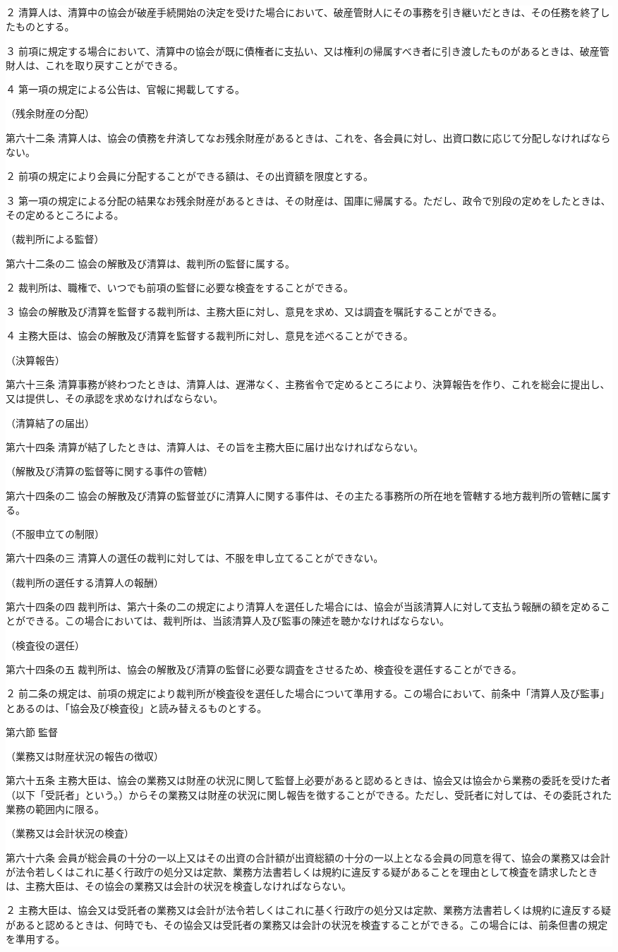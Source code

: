 ２ 清算人は、清算中の協会が破産手続開始の決定を受けた場合において、破産管財人にその事務を引き継いだときは、その任務を終了したものとする。

３ 前項に規定する場合において、清算中の協会が既に債権者に支払い、又は権利の帰属すべき者に引き渡したものがあるときは、破産管財人は、これを取り戻すことができる。

４ 第一項の規定による公告は、官報に掲載してする。

（残余財産の分配）

第六十二条 清算人は、協会の債務を弁済してなお残余財産があるときは、これを、各会員に対し、出資口数に応じて分配しなければならない。

２ 前項の規定により会員に分配することができる額は、その出資額を限度とする。

３ 第一項の規定による分配の結果なお残余財産があるときは、その財産は、国庫に帰属する。ただし、政令で別段の定めをしたときは、その定めるところによる。

（裁判所による監督）

第六十二条の二 協会の解散及び清算は、裁判所の監督に属する。

２ 裁判所は、職権で、いつでも前項の監督に必要な検査をすることができる。

３ 協会の解散及び清算を監督する裁判所は、主務大臣に対し、意見を求め、又は調査を嘱託することができる。

４ 主務大臣は、協会の解散及び清算を監督する裁判所に対し、意見を述べることができる。

（決算報告）

第六十三条 清算事務が終わつたときは、清算人は、遅滞なく、主務省令で定めるところにより、決算報告を作り、これを総会に提出し、又は提供し、その承認を求めなければならない。

（清算結了の届出）

第六十四条 清算が結了したときは、清算人は、その旨を主務大臣に届け出なければならない。

（解散及び清算の監督等に関する事件の管轄）

第六十四条の二 協会の解散及び清算の監督並びに清算人に関する事件は、その主たる事務所の所在地を管轄する地方裁判所の管轄に属する。

（不服申立ての制限）

第六十四条の三 清算人の選任の裁判に対しては、不服を申し立てることができない。

（裁判所の選任する清算人の報酬）

第六十四条の四 裁判所は、第六十条の二の規定により清算人を選任した場合には、協会が当該清算人に対して支払う報酬の額を定めることができる。この場合においては、裁判所は、当該清算人及び監事の陳述を聴かなければならない。

（検査役の選任）

第六十四条の五 裁判所は、協会の解散及び清算の監督に必要な調査をさせるため、検査役を選任することができる。

２ 前二条の規定は、前項の規定により裁判所が検査役を選任した場合について準用する。この場合において、前条中「清算人及び監事」とあるのは、「協会及び検査役」と読み替えるものとする。

第六節 監督

（業務又は財産状況の報告の徴収）

第六十五条 主務大臣は、協会の業務又は財産の状況に関して監督上必要があると認めるときは、協会又は協会から業務の委託を受けた者（以下「受託者」という。）からその業務又は財産の状況に関し報告を徴することができる。ただし、受託者に対しては、その委託された業務の範囲内に限る。

（業務又は会計状況の検査）

第六十六条 会員が総会員の十分の一以上又はその出資の合計額が出資総額の十分の一以上となる会員の同意を得て、協会の業務又は会計が法令若しくはこれに基く行政庁の処分又は定款、業務方法書若しくは規約に違反する疑があることを理由として検査を請求したときは、主務大臣は、その協会の業務又は会計の状況を検査しなければならない。

２ 主務大臣は、協会又は受託者の業務又は会計が法令若しくはこれに基く行政庁の処分又は定款、業務方法書若しくは規約に違反する疑があると認めるときは、何時でも、その協会又は受託者の業務又は会計の状況を検査することができる。この場合には、前条但書の規定を準用する。
